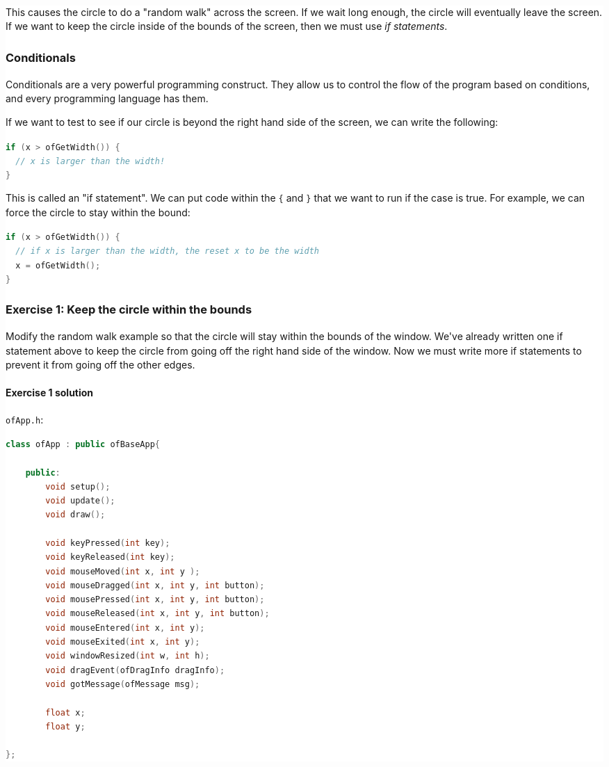 This causes the circle to do a "random walk" across the screen. If we wait long enough, the circle will eventually leave the screen. If we want to keep the circle inside of the bounds of the screen, then we must use *if statements*.

### Conditionals

Conditionals are a very powerful programming construct. They allow us to control the flow of the program based on conditions, and every programming language has them.

If we want to test to see if our circle is beyond the right hand side of the screen, we can write the following:

```cpp
if (x > ofGetWidth()) {
  // x is larger than the width!
}
```

This is called an "if statement". We can put code within the `{` and `}` that we want to run if the case is true. For example, we can force the circle to stay within the bound:

```cpp
if (x > ofGetWidth()) {
  // if x is larger than the width, the reset x to be the width
  x = ofGetWidth();
}
```

### Exercise 1: Keep the circle within the bounds

Modify the random walk example so that the circle will stay within the bounds of the window. We've already written one if statement above to keep the circle from going off the right hand side of the window. Now we must write more if statements to prevent it from going off the other edges.

#### Exercise 1 solution

`ofApp.h`:

```cpp
class ofApp : public ofBaseApp{

    public:
        void setup();
        void update();
        void draw();

        void keyPressed(int key);
        void keyReleased(int key);
        void mouseMoved(int x, int y );
        void mouseDragged(int x, int y, int button);
        void mousePressed(int x, int y, int button);
        void mouseReleased(int x, int y, int button);
        void mouseEntered(int x, int y);
        void mouseExited(int x, int y);
        void windowResized(int w, int h);
        void dragEvent(ofDragInfo dragInfo);
        void gotMessage(ofMessage msg);

        float x;
        float y;
        
};
```
